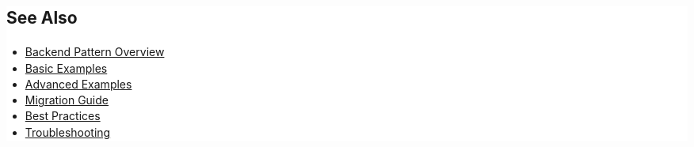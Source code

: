 
## See Also

- [Backend Pattern Overview](./backend-pattern.md)
- [Basic Examples](./examples/basic-backend.md)
- [Advanced Examples](./examples/advanced-backend.md)
- [Migration Guide](./migration-guide.md)
- [Best Practices](./best-practices.md)
- [Troubleshooting](./troubleshooting.md)
